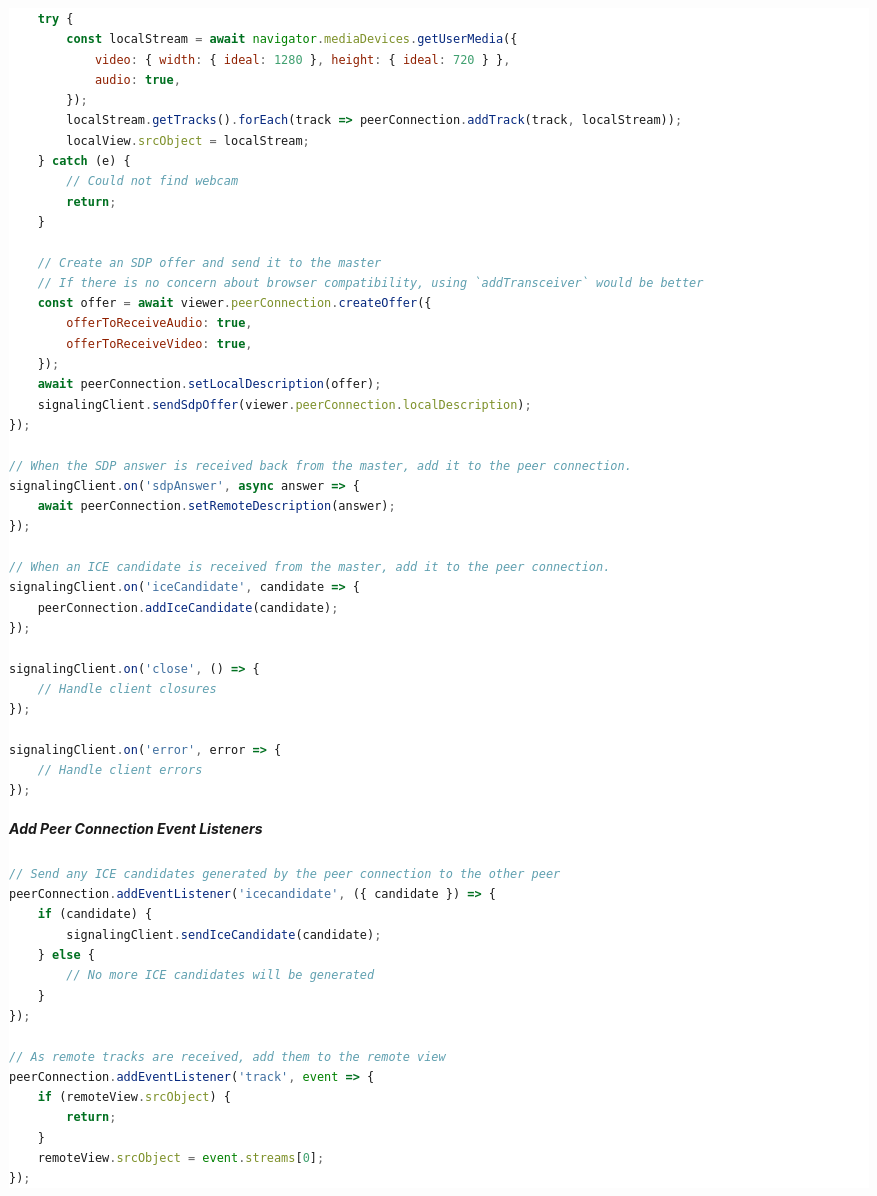 ```js
    try {
        const localStream = await navigator.mediaDevices.getUserMedia({
            video: { width: { ideal: 1280 }, height: { ideal: 720 } },
            audio: true,
        });
        localStream.getTracks().forEach(track => peerConnection.addTrack(track, localStream));
        localView.srcObject = localStream;
    } catch (e) {
        // Could not find webcam
        return;
    }

    // Create an SDP offer and send it to the master
    // If there is no concern about browser compatibility, using `addTransceiver` would be better
    const offer = await viewer.peerConnection.createOffer({
        offerToReceiveAudio: true,
        offerToReceiveVideo: true,
    });
    await peerConnection.setLocalDescription(offer);
    signalingClient.sendSdpOffer(viewer.peerConnection.localDescription);
});

// When the SDP answer is received back from the master, add it to the peer connection.
signalingClient.on('sdpAnswer', async answer => {
    await peerConnection.setRemoteDescription(answer);
});

// When an ICE candidate is received from the master, add it to the peer connection.
signalingClient.on('iceCandidate', candidate => {
    peerConnection.addIceCandidate(candidate);
});

signalingClient.on('close', () => {
    // Handle client closures
});

signalingClient.on('error', error => {
    // Handle client errors
});

```

##### Add Peer Connection Event Listeners
```js
// Send any ICE candidates generated by the peer connection to the other peer
peerConnection.addEventListener('icecandidate', ({ candidate }) => {
    if (candidate) {
        signalingClient.sendIceCandidate(candidate);
    } else {
        // No more ICE candidates will be generated
    }
});

// As remote tracks are received, add them to the remote view
peerConnection.addEventListener('track', event => {
    if (remoteView.srcObject) {
        return;
    }
    remoteView.srcObject = event.streams[0];
});
```

